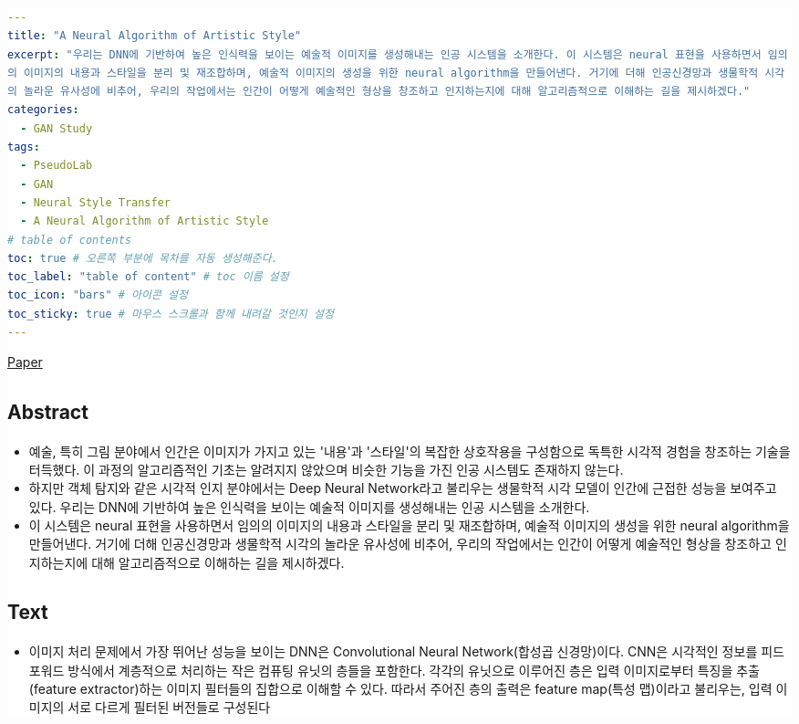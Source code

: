 ```yaml
---
title: "A Neural Algorithm of Artistic Style"
excerpt: "우리는 DNN에 기반하여 높은 인식력을 보이는 예술적 이미지를 생성해내는 인공 시스템을 소개한다. 이 시스템은 neural 표현을 사용하면서 임의의 이미지의 내용과 스타일을 분리 및 재조합하며, 예술적 이미지의 생성을 위한 neural algorithm을 만들어낸다. 거기에 더해 인공신경망과 생물학적 시각의 놀라운 유사성에 비추어, 우리의 작업에서는 인간이 어떻게 예술적인 형상을 창조하고 인지하는지에 대해 알고리즘적으로 이해하는 길을 제시하겠다."
categories:
  - GAN Study
tags:
  - PseudoLab
  - GAN
  - Neural Style Transfer
  - A Neural Algorithm of Artistic Style
# table of contents
toc: true # 오른쪽 부분에 목차를 자동 생성해준다.
toc_label: "table of content" # toc 이름 설정
toc_icon: "bars" # 아이콘 설정
toc_sticky: true # 마우스 스크롤과 함께 내려갈 것인지 설정
---
```


[Paper](https://arxiv.org/abs/1508.06576)

## Abstract

- 예술, 특히 그림 분야에서 인간은 이미지가 가지고 있는 '내용'과 '스타일'의 복잡한 상호작용을 구성함으로 독특한 시각적 경험을 창조하는 기술을 터득했다. 이 과정의 알고리즘적인 기초는 알려지지 않았으며 비슷한 기능을 가진 인공 시스템도 존재하지 않는다.
- 하지만 객체 탐지와 같은 시각적 인지 분야에서는 Deep Neural Network라고 불리우는 생물학적 시각 모델이 인간에 근접한 성능을 보여주고 있다. 우리는 DNN에 기반하여 높은 인식력을 보이는 예술적 이미지를 생성해내는 인공 시스템을 소개한다.
- 이 시스템은 neural 표현을 사용하면서 임의의 이미지의 내용과 스타일을 분리 및 재조합하며, 예술적 이미지의 생성을 위한 neural algorithm을 만들어낸다. 거기에 더해 인공신경망과 생물학적 시각의 놀라운 유사성에 비추어, 우리의 작업에서는 인간이 어떻게 예술적인 형상을 창조하고 인지하는지에 대해 알고리즘적으로 이해하는 길을 제시하겠다.

## Text

- 이미지 처리 문제에서 가장 뛰어난 성능을 보이는 DNN은 Convolutional Neural Network(합성곱 신경망)이다. CNN은 시각적인 정보를 피드포워드 방식에서 계층적으로 처리하는 작은 컴퓨팅 유닛의 층들을 포함한다. 각각의 유닛으로 이루어진 층은 입력 이미지로부터 특징을 추출(feature extractor)하는 이미지 필터들의 집합으로 이해할 수 있다. 따라서 주어진 층의 출력은 feature map(특성 맵)이라고 불리우는, 입력 이미지의 서로 다르게 필터된 버전들로 구성된다
